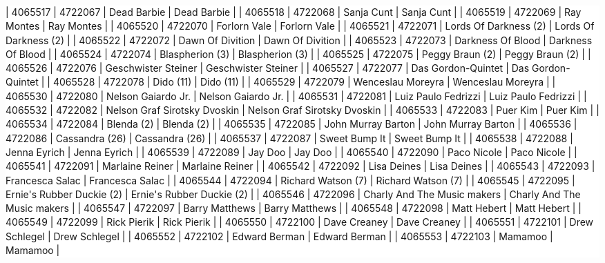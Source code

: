 | 4065517 | 4722067 | Dead Barbie | Dead Barbie |
| 4065518 | 4722068 | Sanja Cunt | Sanja Cunt |
| 4065519 | 4722069 | Ray Montes | Ray Montes |
| 4065520 | 4722070 | Forlorn Vale | Forlorn Vale |
| 4065521 | 4722071 | Lords Of Darkness (2) | Lords Of Darkness (2) |
| 4065522 | 4722072 | Dawn Of Divition | Dawn Of Divition |
| 4065523 | 4722073 | Darkness Of Blood | Darkness Of Blood |
| 4065524 | 4722074 | Blaspherion (3) | Blaspherion (3) |
| 4065525 | 4722075 | Peggy Braun (2) | Peggy Braun (2) |
| 4065526 | 4722076 | Geschwister Steiner | Geschwister Steiner |
| 4065527 | 4722077 | Das Gordon-Quintet | Das Gordon-Quintet |
| 4065528 | 4722078 | Dido (11) | Dido (11) |
| 4065529 | 4722079 | Wenceslau Moreyra | Wenceslau Moreyra |
| 4065530 | 4722080 | Nelson Gaiardo Jr. | Nelson Gaiardo Jr. |
| 4065531 | 4722081 | Luiz Paulo Fedrizzi | Luiz Paulo Fedrizzi |
| 4065532 | 4722082 | Nelson Graf Sirotsky Dvoskin | Nelson Graf Sirotsky Dvoskin |
| 4065533 | 4722083 | Puer Kim | Puer Kim |
| 4065534 | 4722084 | Blenda (2) | Blenda (2) |
| 4065535 | 4722085 | John Murray Barton | John Murray Barton |
| 4065536 | 4722086 | Cassandra (26) | Cassandra (26) |
| 4065537 | 4722087 | Sweet Bump It | Sweet Bump It |
| 4065538 | 4722088 | Jenna Eyrich | Jenna Eyrich |
| 4065539 | 4722089 | Jay Doo | Jay Doo |
| 4065540 | 4722090 | Paco Nicole | Paco Nicole |
| 4065541 | 4722091 | Marlaine Reiner | Marlaine Reiner |
| 4065542 | 4722092 | Lisa Deines | Lisa Deines |
| 4065543 | 4722093 | Francesca Salac | Francesca Salac |
| 4065544 | 4722094 | Richard Watson (7) | Richard Watson (7) |
| 4065545 | 4722095 | Ernie's Rubber Duckie (2) | Ernie's Rubber Duckie (2) |
| 4065546 | 4722096 | Charly And The Music makers | Charly And The Music makers |
| 4065547 | 4722097 | Barry Matthews | Barry Matthews |
| 4065548 | 4722098 | Matt Hebert | Matt Hebert |
| 4065549 | 4722099 | Rick Pierik | Rick Pierik |
| 4065550 | 4722100 | Dave Creaney | Dave Creaney |
| 4065551 | 4722101 | Drew Schlegel | Drew Schlegel |
| 4065552 | 4722102 | Edward Berman | Edward Berman |
| 4065553 | 4722103 | Mamamoo | Mamamoo |